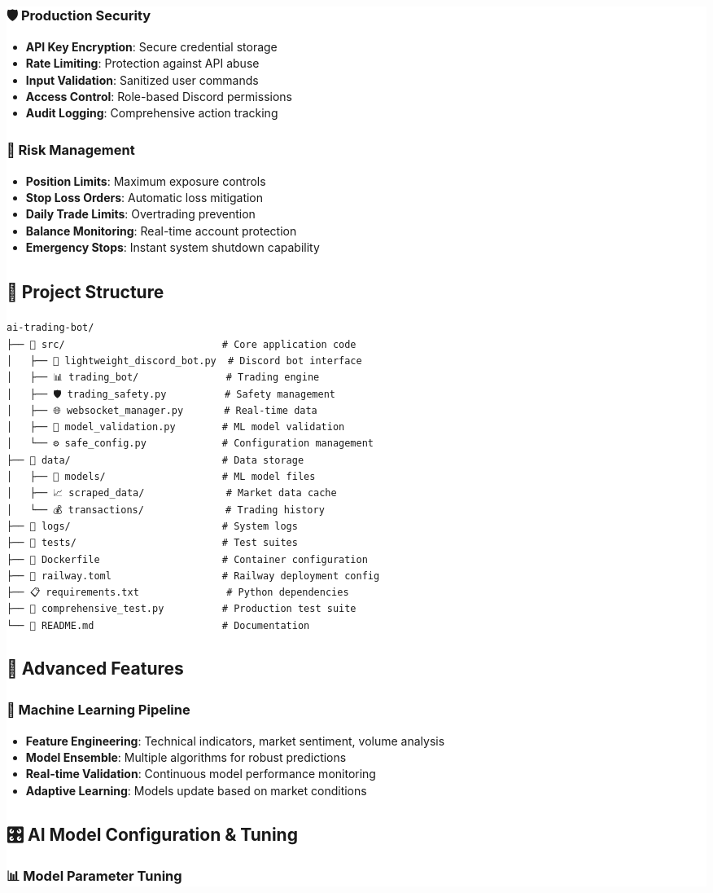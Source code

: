 ### 🛡 Production Security
- **API Key Encryption**: Secure credential storage
- **Rate Limiting**: Protection against API abuse
- **Input Validation**: Sanitized user commands
- **Access Control**: Role-based Discord permissions
- **Audit Logging**: Comprehensive action tracking

### 🚨 Risk Management
- **Position Limits**: Maximum exposure controls
- **Stop Loss Orders**: Automatic loss mitigation
- **Daily Trade Limits**: Overtrading prevention
- **Balance Monitoring**: Real-time account protection
- **Emergency Stops**: Instant system shutdown capability

## 📁 Project Structure

```
ai-trading-bot/
├── 📂 src/                           # Core application code
│   ├── 🤖 lightweight_discord_bot.py  # Discord bot interface
│   ├── 📊 trading_bot/               # Trading engine
│   ├── 🛡 trading_safety.py          # Safety management
│   ├── 🌐 websocket_manager.py       # Real-time data
│   ├── 🧠 model_validation.py        # ML model validation
│   └── ⚙️ safe_config.py             # Configuration management
├── 📂 data/                          # Data storage
│   ├── 💾 models/                    # ML model files
│   ├── 📈 scraped_data/              # Market data cache
│   └── 💰 transactions/              # Trading history
├── 📂 logs/                          # System logs
├── 📂 tests/                         # Test suites
├── 🐳 Dockerfile                     # Container configuration
├── 🚂 railway.toml                   # Railway deployment config
├── 📋 requirements.txt               # Python dependencies
├── 🧪 comprehensive_test.py          # Production test suite
└── 📖 README.md                      # Documentation
```

## 🌟 Advanced Features

### 🔮 Machine Learning Pipeline
- **Feature Engineering**: Technical indicators, market sentiment, volume analysis
- **Model Ensemble**: Multiple algorithms for robust predictions
- **Real-time Validation**: Continuous model performance monitoring
- **Adaptive Learning**: Models update based on market conditions

## 🎛 **AI Model Configuration & Tuning**

### 📊 **Model Parameter Tuning**
